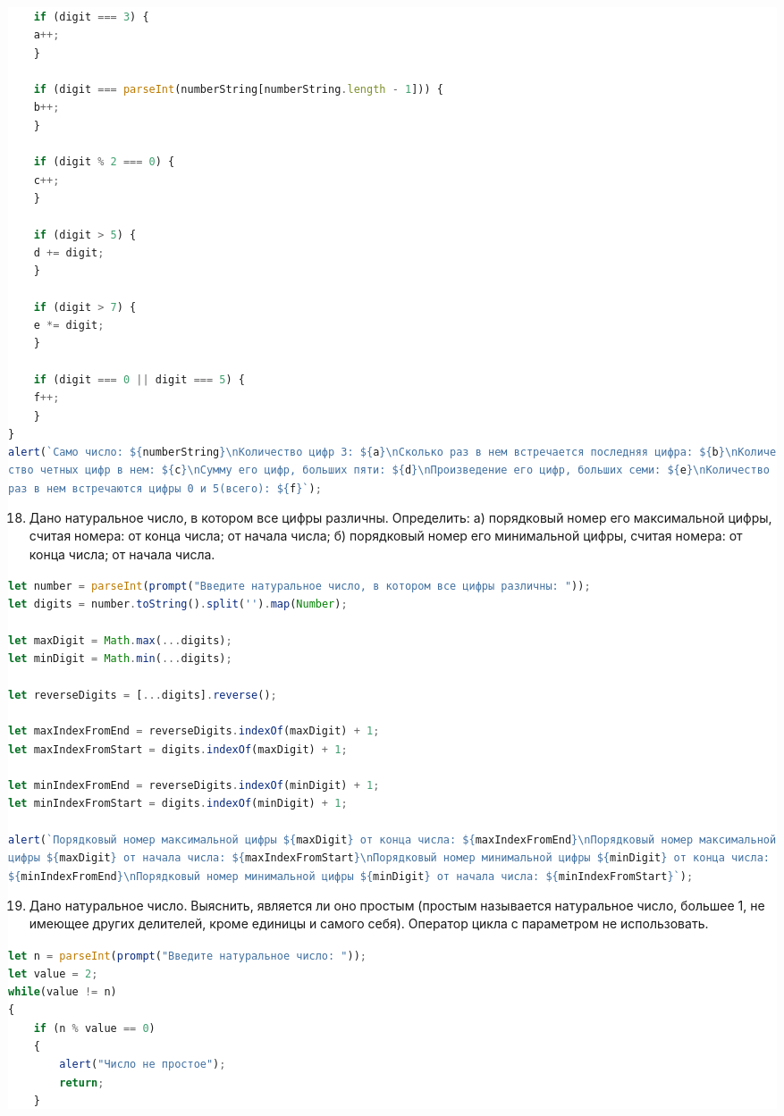 ```javascript
    if (digit === 3) {
    a++;
    }

    if (digit === parseInt(numberString[numberString.length - 1])) {
    b++;
    }

    if (digit % 2 === 0) {
    c++;
    }

    if (digit > 5) {
    d += digit;
    }

    if (digit > 7) {
    e *= digit;
    }

    if (digit === 0 || digit === 5) {
    f++;
    }
}
alert(`Само число: ${numberString}\nКоличество цифр 3: ${a}\nСколько раз в нем встречается последняя цифра: ${b}\nКоличество четных цифр в нем: ${c}\nСумму его цифр, больших пяти: ${d}\nПроизведение его цифр, больших семи: ${e}\nКоличество раз в нем встречаются цифры 0 и 5(всего): ${f}`);
```
18.	Дано натуральное число, в котором все цифры различны. Определить: а) порядковый номер его максимальной цифры, считая номера: от конца числа; от начала числа; б) порядковый номер его минимальной цифры, считая номера: от конца числа; от начала числа.
```javascript
let number = parseInt(prompt("Введите натуральное число, в котором все цифры различны: ")); 
let digits = number.toString().split('').map(Number); 
    
let maxDigit = Math.max(...digits); 
let minDigit = Math.min(...digits); 
    
let reverseDigits = [...digits].reverse(); 
    
let maxIndexFromEnd = reverseDigits.indexOf(maxDigit) + 1; 
let maxIndexFromStart = digits.indexOf(maxDigit) + 1; 
    
let minIndexFromEnd = reverseDigits.indexOf(minDigit) + 1; 
let minIndexFromStart = digits.indexOf(minDigit) + 1; 
    
alert(`Порядковый номер максимальной цифры ${maxDigit} от конца числа: ${maxIndexFromEnd}\nПорядковый номер максимальной цифры ${maxDigit} от начала числа: ${maxIndexFromStart}\nПорядковый номер минимальной цифры ${minDigit} от конца числа: ${minIndexFromEnd}\nПорядковый номер минимальной цифры ${minDigit} от начала числа: ${minIndexFromStart}`);
```
19.	Дано натуральное число. Выяснить, является ли оно простым (простым называется натуральное число, большее 1, не имеющее других делителей, кроме единицы и самого себя). Оператор цикла с параметром не использовать.
```javascript
let n = parseInt(prompt("Введите натуральное число: "));
let value = 2;
while(value != n)
{
    if (n % value == 0)
    {
        alert("Число не простое");
        return;
    } 
```